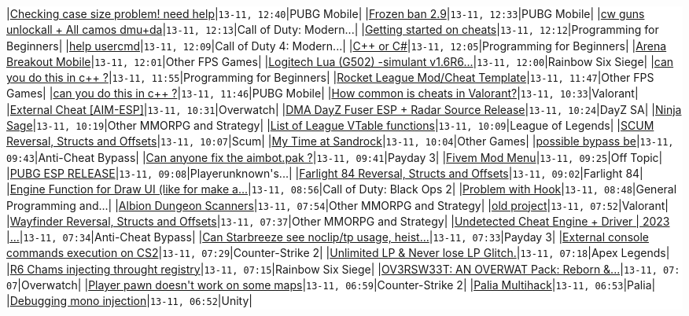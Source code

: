 |[Checking case size problem! need help](https://www.unknowncheats.me/forum/pubg-mobile/610756-checking-size-help.html)|`13-11, 12:40`|PUBG Mobile|
|[Frozen ban 2.9](https://www.unknowncheats.me/forum/pubg-mobile/610755-frozen-ban-2-9-a.html)|`13-11, 12:33`|PUBG Mobile|
|[cw guns unlockall + All camos dmu+da](https://www.unknowncheats.me/forum/call-of-duty-modern-warfare/469196-cw-guns-unlockall-camos-dmu-da.html)|`13-11, 12:13`|Call of Duty: Modern...|
|[Getting started on cheats](https://www.unknowncheats.me/forum/programming-for-beginners/609901-getting-started-cheats.html)|`13-11, 12:12`|Programming for Beginners|
|[help usercmd](https://www.unknowncheats.me/forum/call-of-duty-4-modern-warfare/610754-help-usercmd.html)|`13-11, 12:09`|Call of Duty 4: Modern...|
|[C++ or C#](https://www.unknowncheats.me/forum/programming-for-beginners/610343-c-or-c.html)|`13-11, 12:05`|Programming for Beginners|
|[Arena Breakout Mobile](https://www.unknowncheats.me/forum/other-fps-games/595501-arena-breakout-mobile.html)|`13-11, 12:01`|Other FPS Games|
|[Logitech Lua (G502) -simulant v1.6R6...](https://www.unknowncheats.me/forum/rainbow-six-siege/608336-logitech-lua-g502-simulant-v1-6r6-logitech-versions-included.html)|`13-11, 12:00`|Rainbow Six Siege|
|[can you do this in c++ ?](https://www.unknowncheats.me/forum/programming-for-beginners/610753-can-you-do-this-in-c.html)|`13-11, 11:55`|Programming for Beginners|
|[Rocket League Mod/Cheat Template](https://www.unknowncheats.me/forum/other-fps-games/580873-rocket-league-mod-cheat-template.html)|`13-11, 11:47`|Other FPS Games|
|[can you do this in c++ ?](https://www.unknowncheats.me/forum/pubg-mobile/610668-can-you-do-this-in-c.html)|`13-11, 11:46`|PUBG Mobile|
|[How common is cheats in Valorant?](https://www.unknowncheats.me/forum/valorant/610745-common-cheats-valorant.html)|`13-11, 10:33`|Valorant|
|[External Cheat \[AIM-ESP\]](https://www.unknowncheats.me/forum/overwatch/607405-external-cheat-aim-esp.html)|`13-11, 10:31`|Overwatch|
|[DMA DayZ Fuser ESP + Radar Source Release](https://www.unknowncheats.me/forum/dayz-sa/606723-dma-dayz-fuser-esp-radar-source-release.html)|`13-11, 10:24`|DayZ SA|
|[Ninja Sage](https://www.unknowncheats.me/forum/other-mmorpg-and-strategy/602911-ninja-sage.html)|`13-11, 10:19`|Other MMORPG and Strategy|
|[List of League VTable functions](https://www.unknowncheats.me/forum/league-of-legends/610073-list-league-vtable-functions.html)|`13-11, 10:09`|League of Legends|
|[SCUM Reversal, Structs and Offsets](https://www.unknowncheats.me/forum/scum/297219-scum-reversal-structs-offsets.html)|`13-11, 10:07`|Scum|
|[My Time at Sandrock](https://www.unknowncheats.me/forum/other-games/610443-time-sandrock.html)|`13-11, 10:04`|Other Games|
|[possible bypass be](https://www.unknowncheats.me/forum/anti-cheat-bypass/609727-bypass.html)|`13-11, 09:43`|Anti-Cheat Bypass|
|[Can anyone fix the aimbot.pak ?](https://www.unknowncheats.me/forum/payday-3-a/608105-fix-aimbot-pak.html)|`13-11, 09:41`|Payday 3|
|[Fivem Mod Menu](https://www.unknowncheats.me/forum/off-topic/610749-fivem-mod-menu.html)|`13-11, 09:25`|Off Topic|
|[PUBG ESP RELEASE](https://www.unknowncheats.me/forum/playerunknown-s-battlegrounds/568007-pubg-esp-release.html)|`13-11, 09:08`|Playerunknown's...|
|[Farlight 84 Reversal, Structs and Offsets](https://www.unknowncheats.me/forum/farlight-84-a/580566-farlight-84-reversal-structs-offsets.html)|`13-11, 09:02`|Farlight 84|
|[Engine Function for Draw UI (like for make a...](https://www.unknowncheats.me/forum/call-of-duty-black-ops-2-a/610747-engine-function-draw-ui-engine-menu.html)|`13-11, 08:56`|Call of Duty: Black Ops 2|
|[Problem with Hook](https://www.unknowncheats.me/forum/general-programming-and-reversing/610746-hook.html)|`13-11, 08:48`|General Programming and...|
|[Albion Dungeon Scanners](https://www.unknowncheats.me/forum/other-mmorpg-and-strategy/607092-albion-dungeon-scanners.html)|`13-11, 07:54`|Other MMORPG and Strategy|
|[old project](https://www.unknowncheats.me/forum/valorant/610559-project.html)|`13-11, 07:52`|Valorant|
|[Wayfinder Reversal, Structs and Offsets](https://www.unknowncheats.me/forum/other-mmorpg-and-strategy/599162-wayfinder-reversal-structs-offsets.html)|`13-11, 07:37`|Other MMORPG and Strategy|
|[Undetected Cheat Engine + Driver \| 2023 \|...](https://www.unknowncheats.me/forum/anti-cheat-bypass/504191-undetected-cheat-engine-driver-2023-bypass-anticheats-eac.html)|`13-11, 07:34`|Anti-Cheat Bypass|
|[Can Starbreeze see noclip/tp usage, heist...](https://www.unknowncheats.me/forum/payday-3-a/610580-starbreeze-noclip-tp-usage-heist-times.html)|`13-11, 07:33`|Payday 3|
|[External console commands execution on CS2](https://www.unknowncheats.me/forum/counter-strike-2-a/609179-external-console-commands-execution-cs2.html)|`13-11, 07:29`|Counter-Strike 2|
|[Unlimited LP & Never lose LP Glitch.](https://www.unknowncheats.me/forum/apex-legends/610648-unlimited-lp-lose-lp-glitch.html)|`13-11, 07:18`|Apex Legends|
|[R6 Chams injecting throught registry](https://www.unknowncheats.me/forum/rainbow-six-siege/594608-r6-chams-injecting-throught-registry.html)|`13-11, 07:15`|Rainbow Six Siege|
|[OV3RSW33T: AN OVERWAT Pack: Reborn &...](https://www.unknowncheats.me/forum/overwatch/603412-ov3rsw33t-overwat-pack-reborn-recoded.html)|`13-11, 07:07`|Overwatch|
|[Player pawn doesn't work on some maps](https://www.unknowncheats.me/forum/counter-strike-2-a/610739-player-pawn-doesnt-maps.html)|`13-11, 06:59`|Counter-Strike 2|
|[Palia Multihack](https://www.unknowncheats.me/forum/palia/596326-palia-multihack.html)|`13-11, 06:53`|Palia|
|[Debugging mono injection](https://www.unknowncheats.me/forum/unity/609930-debugging-mono-injection.html)|`13-11, 06:52`|Unity|